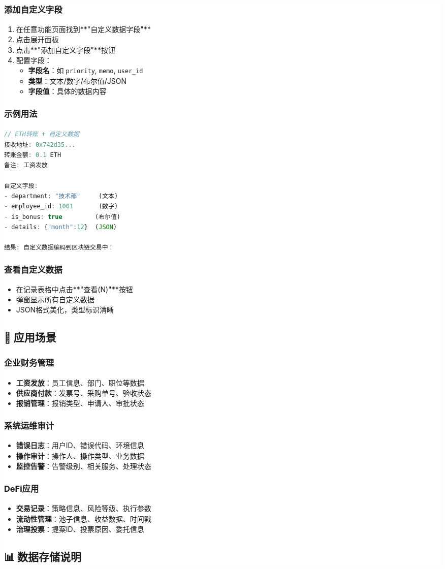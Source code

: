 ### 添加自定义字段
1. 在任意功能页面找到**"自定义数据字段"**
2. 点击展开面板
3. 点击**"添加自定义字段"**按钮
4. 配置字段：
   - **字段名**：如 `priority`, `memo`, `user_id`
   - **类型**：文本/数字/布尔值/JSON
   - **字段值**：具体的数据内容

### 示例用法
```javascript
// ETH转账 + 自定义数据
接收地址: 0x742d35...
转账金额: 0.1 ETH
备注: 工资发放

自定义字段:
- department: "技术部"     (文本)
- employee_id: 1001       (数字) 
- is_bonus: true         (布尔值)
- details: {"month":12}  (JSON)

结果: 自定义数据编码到区块链交易中！
```

### 查看自定义数据
- 在记录表格中点击**"查看(N)"**按钮
- 弹窗显示所有自定义数据
- JSON格式美化，类型标识清晰

## 🎯 应用场景

### 企业财务管理
- **工资发放**：员工信息、部门、职位等数据
- **供应商付款**：发票号、采购单号、验收状态
- **报销管理**：报销类型、申请人、审批状态

### 系统运维审计
- **错误日志**：用户ID、错误代码、环境信息
- **操作审计**：操作人、操作类型、业务数据
- **监控告警**：告警级别、相关服务、处理状态

### DeFi应用
- **交易记录**：策略信息、风险等级、执行参数
- **流动性管理**：池子信息、收益数据、时间戳
- **治理投票**：提案ID、投票原因、委托信息

## 📊 数据存储说明
